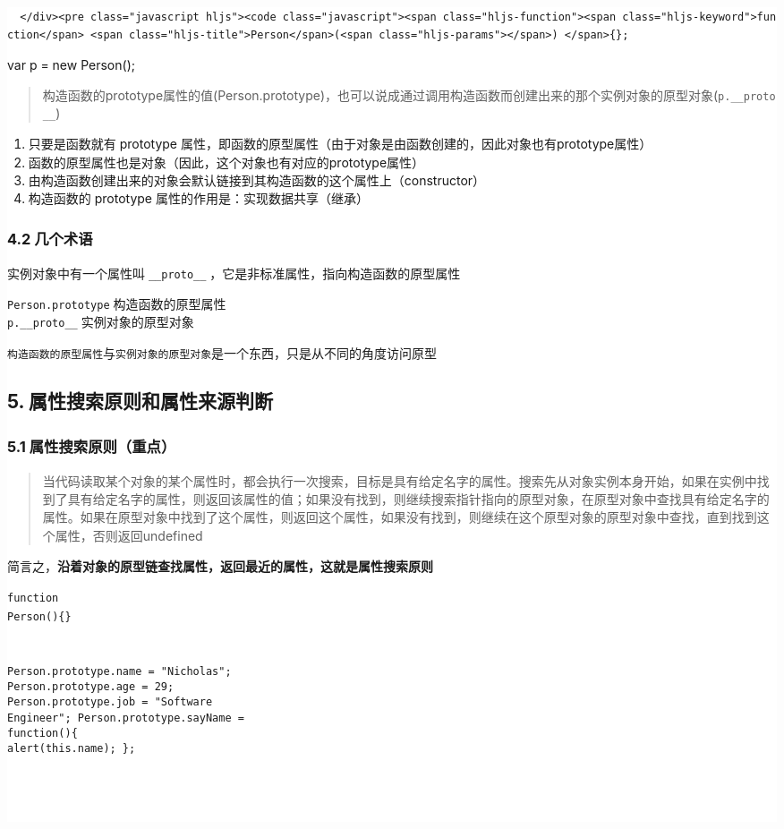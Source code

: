       </div><pre class="javascript hljs"><code class="javascript"><span class="hljs-function"><span class="hljs-keyword">function</span> <span class="hljs-title">Person</span>(<span class="hljs-params"></span>) </span>{};
<span class="hljs-keyword">var</span> p = <span class="hljs-keyword">new</span> Person();</code></pre>
<blockquote>构造函数的prototype属性的值(Person.prototype)，也可以说成通过调用构造函数而创建出来的那个实例对象的原型对象(<code>p.__proto__</code>)</blockquote>
<ol>
<li>只要是函数就有 prototype 属性，即函数的原型属性（由于对象是由函数创建的，因此对象也有prototype属性）</li>
<li>函数的原型属性也是对象（因此，这个对象也有对应的prototype属性）</li>
<li>由构造函数创建出来的对象会默认链接到其构造函数的这个属性上（constructor）</li>
<li>构造函数的 prototype 属性的作用是：实现数据共享（继承）</li>
</ol>
<h3 id="articleHeader9">4.2 几个术语</h3>
<p>实例对象中有一个属性叫 <code>__proto__</code> ，它是非标准属性，指向构造函数的原型属性</p>
<p><code>Person.prototype</code>      构造函数的原型属性<br><code>p.__proto__</code>         实例对象的原型对象</p>
<p><code>构造函数的原型属性</code>与<code>实例对象的原型对象</code>是一个东西，只是从不同的角度访问原型</p>
<h2 id="articleHeader10">5. 属性搜索原则和属性来源判断</h2>
<h3 id="articleHeader11">5.1 属性搜索原则（重点）</h3>
<blockquote>当代码读取某个对象的某个属性时，都会执行一次搜索，目标是具有给定名字的属性。搜索先从对象实例本身开始，如果在实例中找到了具有给定名字的属性，则返回该属性的值；如果没有找到，则继续搜索指针指向的原型对象，在原型对象中查找具有给定名字的属性。如果在原型对象中找到了这个属性，则返回这个属性，如果没有找到，则继续在这个原型对象的原型对象中查找，直到找到这个属性，否则返回undefined</blockquote>
<p>简言之，<strong>沿着对象的原型链查找属性，返回最近的属性，这就是属性搜索原则</strong></p>
<div class="widget-codetool" style="display:none;">
      <div class="widget-codetool--inner">
      <span class="selectCode code-tool" data-toggle="tooltip" data-placement="top" title="" data-original-title="全选"></span>
      <span type="button" class="copyCode code-tool" data-toggle="tooltip" data-placement="top" data-clipboard-text="function Person(){}

Person.prototype.name = &quot;Nicholas&quot;;
Person.prototype.age = 29;
Person.prototype.job = &quot;Software Engineer&quot;;
Person.prototype.sayName = function(){
  alert(this.name);
};

var person1 = new Person();
var person2 = new Person();

person1.name = &quot;Greg&quot;;
alert(person1.name); //&quot;Greg&quot; 来自实例
alert(person2.name); //&quot;Nicholas&quot; 来自原型" title="" data-original-title="复制"></span>
      <span type="button" class="saveToNote code-tool" data-toggle="tooltip" data-placement="top" title="" data-original-title="放进笔记"></span>
      </div>
      </div><pre class="javascript hljs"><code class="javascript"><span class="hljs-function"><span class="hljs-keyword">function</span> <span class="hljs-title">Person</span>(<span class="hljs-params"></span>)</span>{}

Person.prototype.name = <span class="hljs-string">"Nicholas"</span>;
Person.prototype.age = <span class="hljs-number">29</span>;
Person.prototype.job = <span class="hljs-string">"Software Engineer"</span>;
Person.prototype.sayName = <span class="hljs-function"><span class="hljs-keyword">function</span>(<span class="hljs-params"></span>)</span>{
  alert(<span class="hljs-keyword">this</span>.name);
};

